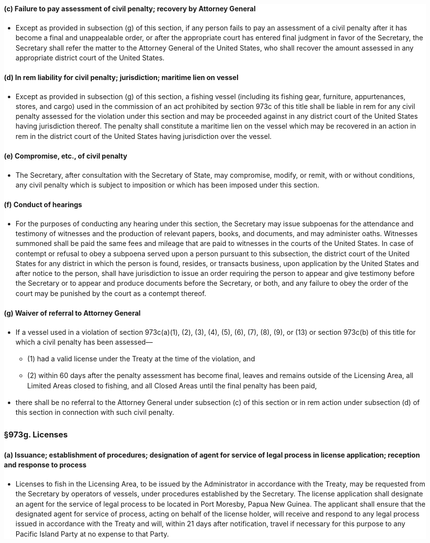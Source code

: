#### (c) Failure to pay assessment of civil penalty; recovery by Attorney General
* Except as provided in subsection (g) of this section, if any person fails to pay an assessment of a civil penalty after it has become a final and unappealable order, or after the appropriate court has entered final judgment in favor of the Secretary, the Secretary shall refer the matter to the Attorney General of the United States, who shall recover the amount assessed in any appropriate district court of the United States.

#### (d) In rem liability for civil penalty; jurisdiction; maritime lien on vessel
* Except as provided in subsection (g) of this section, a fishing vessel (including its fishing gear, furniture, appurtenances, stores, and cargo) used in the commission of an act prohibited by section 973c of this title shall be liable in rem for any civil penalty assessed for the violation under this section and may be proceeded against in any district court of the United States having jurisdiction thereof. The penalty shall constitute a maritime lien on the vessel which may be recovered in an action in rem in the district court of the United States having jurisdiction over the vessel.

#### (e) Compromise, etc., of civil penalty
* The Secretary, after consultation with the Secretary of State, may compromise, modify, or remit, with or without conditions, any civil penalty which is subject to imposition or which has been imposed under this section.

#### (f) Conduct of hearings
* For the purposes of conducting any hearing under this section, the Secretary may issue subpoenas for the attendance and testimony of witnesses and the production of relevant papers, books, and documents, and may administer oaths. Witnesses summoned shall be paid the same fees and mileage that are paid to witnesses in the courts of the United States. In case of contempt or refusal to obey a subpoena served upon a person pursuant to this subsection, the district court of the United States for any district in which the person is found, resides, or transacts business, upon application by the United States and after notice to the person, shall have jurisdiction to issue an order requiring the person to appear and give testimony before the Secretary or to appear and produce documents before the Secretary, or both, and any failure to obey the order of the court may be punished by the court as a contempt thereof.

#### (g) Waiver of referral to Attorney General
* If a vessel used in a violation of section 973c(a)(1), (2), (3), (4), (5), (6), (7), (8), (9), or (13) or section 973c(b) of this title for which a civil penalty has been assessed—

  * (1) had a valid license under the Treaty at the time of the violation, and

  * (2) within 60 days after the penalty assessment has become final, leaves and remains outside of the Licensing Area, all Limited Areas closed to fishing, and all Closed Areas until the final penalty has been paid,


* there shall be no referral to the Attorney General under subsection (c) of this section or in rem action under subsection (d) of this section in connection with such civil penalty.

### §973g. Licenses
#### (a) Issuance; establishment of procedures; designation of agent for service of legal process in license application; reception and response to process
* Licenses to fish in the Licensing Area, to be issued by the Administrator in accordance with the Treaty, may be requested from the Secretary by operators of vessels, under procedures established by the Secretary. The license application shall designate an agent for the service of legal process to be located in Port Moresby, Papua New Guinea. The applicant shall ensure that the designated agent for service of process, acting on behalf of the license holder, will receive and respond to any legal process issued in accordance with the Treaty and will, within 21 days after notification, travel if necessary for this purpose to any Pacific Island Party at no expense to that Party.
